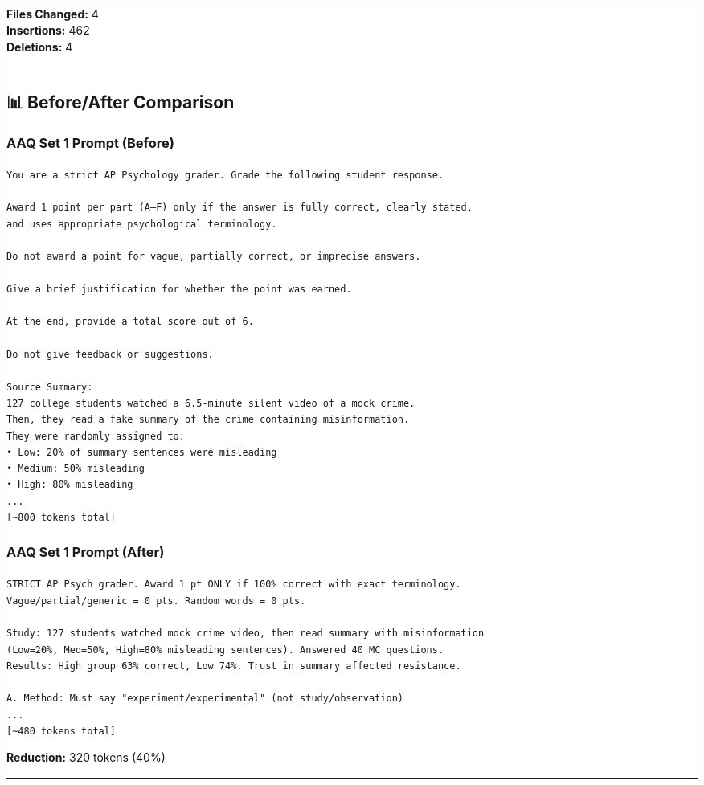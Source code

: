 **Files Changed:** 4  
**Insertions:** 462  
**Deletions:** 4  

---

## 📊 Before/After Comparison

### AAQ Set 1 Prompt (Before)
```
You are a strict AP Psychology grader. Grade the following student response.

Award 1 point per part (A–F) only if the answer is fully correct, clearly stated, 
and uses appropriate psychological terminology.

Do not award a point for vague, partially correct, or imprecise answers.

Give a brief justification for whether the point was earned.

At the end, provide a total score out of 6.

Do not give feedback or suggestions.

Source Summary:
127 college students watched a 6.5-minute silent video of a mock crime.
Then, they read a fake summary of the crime containing misinformation.
They were randomly assigned to:
• Low: 20% of summary sentences were misleading
• Medium: 50% misleading
• High: 80% misleading
...
[~800 tokens total]
```

### AAQ Set 1 Prompt (After)
```
STRICT AP Psych grader. Award 1 pt ONLY if 100% correct with exact terminology. 
Vague/partial/generic = 0 pts. Random words = 0 pts.

Study: 127 students watched mock crime video, then read summary with misinformation 
(Low=20%, Med=50%, High=80% misleading sentences). Answered 40 MC questions. 
Results: High group 63% correct, Low 74%. Trust in summary affected resistance.

A. Method: Must say "experiment/experimental" (not study/observation)
...
[~480 tokens total]
```

**Reduction:** 320 tokens (40%)

---

